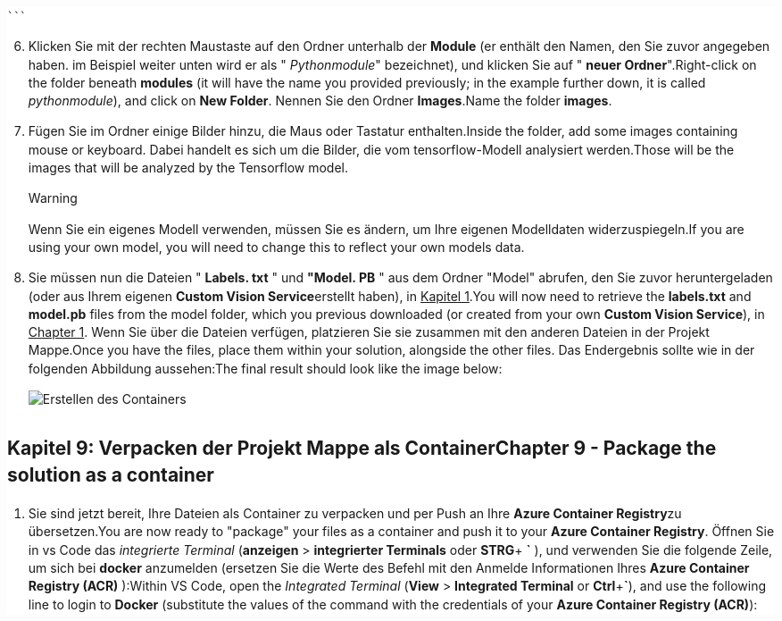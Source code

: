     ```

6.  <span data-ttu-id="7d32d-371">Klicken Sie mit der rechten Maustaste auf den Ordner unterhalb der **Module** (er enthält den Namen, den Sie zuvor angegeben haben. im Beispiel weiter unten wird er als " *Pythonmodule*" bezeichnet), und klicken Sie auf " **neuer Ordner**".</span><span class="sxs-lookup"><span data-stu-id="7d32d-371">Right-click on the folder beneath **modules** (it will have the name you provided previously; in the example further down, it is called *pythonmodule*), and click on **New Folder**.</span></span> <span data-ttu-id="7d32d-372">Nennen Sie den Ordner **Images**.</span><span class="sxs-lookup"><span data-stu-id="7d32d-372">Name the folder **images**.</span></span>

7.  <span data-ttu-id="7d32d-373">Fügen Sie im Ordner einige Bilder hinzu, die Maus oder Tastatur enthalten.</span><span class="sxs-lookup"><span data-stu-id="7d32d-373">Inside the folder, add some images containing mouse or keyboard.</span></span> <span data-ttu-id="7d32d-374">Dabei handelt es sich um die Bilder, die vom tensorflow-Modell analysiert werden.</span><span class="sxs-lookup"><span data-stu-id="7d32d-374">Those will be the images that will be analyzed by the Tensorflow model.</span></span>

    > [!WARNING]
    > <span data-ttu-id="7d32d-375">Wenn Sie ein eigenes Modell verwenden, müssen Sie es ändern, um Ihre eigenen Modelldaten widerzuspiegeln.</span><span class="sxs-lookup"><span data-stu-id="7d32d-375">If you are using your own model, you will need to change this to reflect your own models data.</span></span>

8.  <span data-ttu-id="7d32d-376">Sie müssen nun die Dateien " **Labels. txt** " und **"Model. PB** " aus dem Ordner "Model" abrufen, den Sie zuvor heruntergeladen (oder aus Ihrem eigenen **Custom Vision Service**erstellt haben), in [Kapitel 1](#chapter-1---retrieve-the-custom-vision-model).</span><span class="sxs-lookup"><span data-stu-id="7d32d-376">You will now need to retrieve the **labels.txt** and **model.pb** files from the model folder, which you previous downloaded (or created from your own **Custom Vision Service**), in [Chapter 1](#chapter-1---retrieve-the-custom-vision-model).</span></span> <span data-ttu-id="7d32d-377">Wenn Sie über die Dateien verfügen, platzieren Sie sie zusammen mit den anderen Dateien in der Projekt Mappe.</span><span class="sxs-lookup"><span data-stu-id="7d32d-377">Once you have the files, place them within your solution, alongside the other files.</span></span> <span data-ttu-id="7d32d-378">Das Endergebnis sollte wie in der folgenden Abbildung aussehen:</span><span class="sxs-lookup"><span data-stu-id="7d32d-378">The final result should look like the image below:</span></span>

    ![Erstellen des Containers](images/AzureLabs-Lab313-29.png)

## <a name="chapter-9---package-the-solution-as-a-container"></a><span data-ttu-id="7d32d-380">Kapitel 9: Verpacken der Projekt Mappe als Container</span><span class="sxs-lookup"><span data-stu-id="7d32d-380">Chapter 9 - Package the solution as a container</span></span>

1.  <span data-ttu-id="7d32d-381">Sie sind jetzt bereit, Ihre Dateien als Container zu verpacken und per Push an Ihre **Azure Container Registry**zu übersetzen.</span><span class="sxs-lookup"><span data-stu-id="7d32d-381">You are now ready to "package" your files as a container and push it to your **Azure Container Registry**.</span></span> <span data-ttu-id="7d32d-382">Öffnen Sie in vs Code das *integrierte Terminal* (**anzeigen** > **integrierter Terminals** oder **STRG**+ **\`** ), und verwenden Sie die folgende Zeile, um sich bei **docker** anzumelden (ersetzen Sie die Werte des Befehl mit den Anmelde Informationen Ihres **Azure Container Registry (ACR)** ):</span><span class="sxs-lookup"><span data-stu-id="7d32d-382">Within VS Code, open the *Integrated Terminal* (**View** > **Integrated Terminal** or **Ctrl**+**\`**), and use the following line to login to **Docker** (substitute the values of the command with the credentials of your **Azure Container Registry (ACR)**):</span></span>
